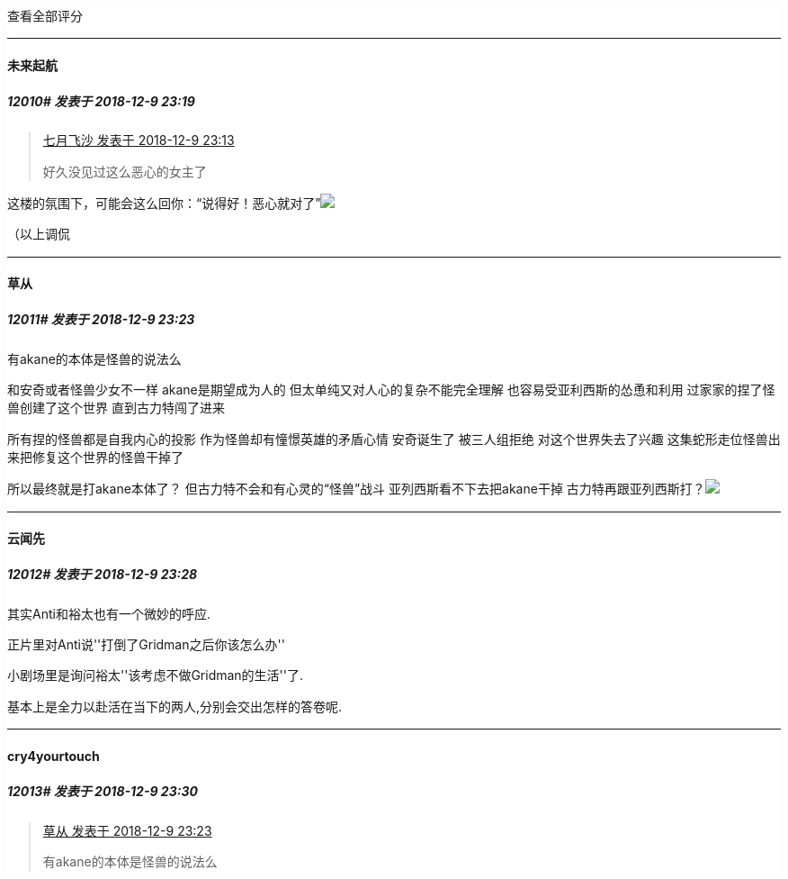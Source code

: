 
查看全部评分


-----

####  未来起航  
##### 12010#       发表于 2018-12-9 23:19


<blockquote><a href="httphttps://bbs.saraba1st.com/2b/forum.php?mod=redirect&amp;goto=findpost&amp;pid=41888943&amp;ptid=1527697" target="_blank">七月飞沙 发表于 2018-12-9 23:13</a>

好久没见过这么恶心的女主了</blockquote>
这楼的氛围下，可能会这么回你：“说得好！恶心就对了”<img src="https://static.saraba1st.com/image/smiley/face2017/067.png" referrerpolicy="no-referrer">


（以上调侃


-----

####  草从  
##### 12011#       发表于 2018-12-9 23:23


有akane的本体是怪兽的说法么

和安奇或者怪兽少女不一样 akane是期望成为人的 但太单纯又对人心的复杂不能完全理解 也容易受亚利西斯的怂恿和利用 过家家的捏了怪兽创建了这个世界 直到古力特闯了进来

所有捏的怪兽都是自我内心的投影 作为怪兽却有憧憬英雄的矛盾心情 安奇诞生了 被三人组拒绝 对这个世界失去了兴趣 这集蛇形走位怪兽出来把修复这个世界的怪兽干掉了

所以最终就是打akane本体了？ 但古力特不会和有心灵的“怪兽”战斗 亚列西斯看不下去把akane干掉 古力特再跟亚列西斯打？<img src="https://static.saraba1st.com/image/smiley/face2017/067.png" referrerpolicy="no-referrer">


-----

####  云闻先  
##### 12012#       发表于 2018-12-9 23:28


其实Anti和裕太也有一个微妙的呼应.

正片里对Anti说''打倒了Gridman之后你该怎么办''

小剧场里是询问裕太''该考虑不做Gridman的生活''了.

基本上是全力以赴活在当下的两人,分别会交出怎样的答卷呢.


-----

####  cry4yourtouch  
##### 12013#       发表于 2018-12-9 23:30


<blockquote><a href="httphttps://bbs.saraba1st.com/2b/forum.php?mod=redirect&amp;goto=findpost&amp;pid=41889053&amp;ptid=1527697" target="_blank">草从 发表于 2018-12-9 23:23</a>

有akane的本体是怪兽的说法么
